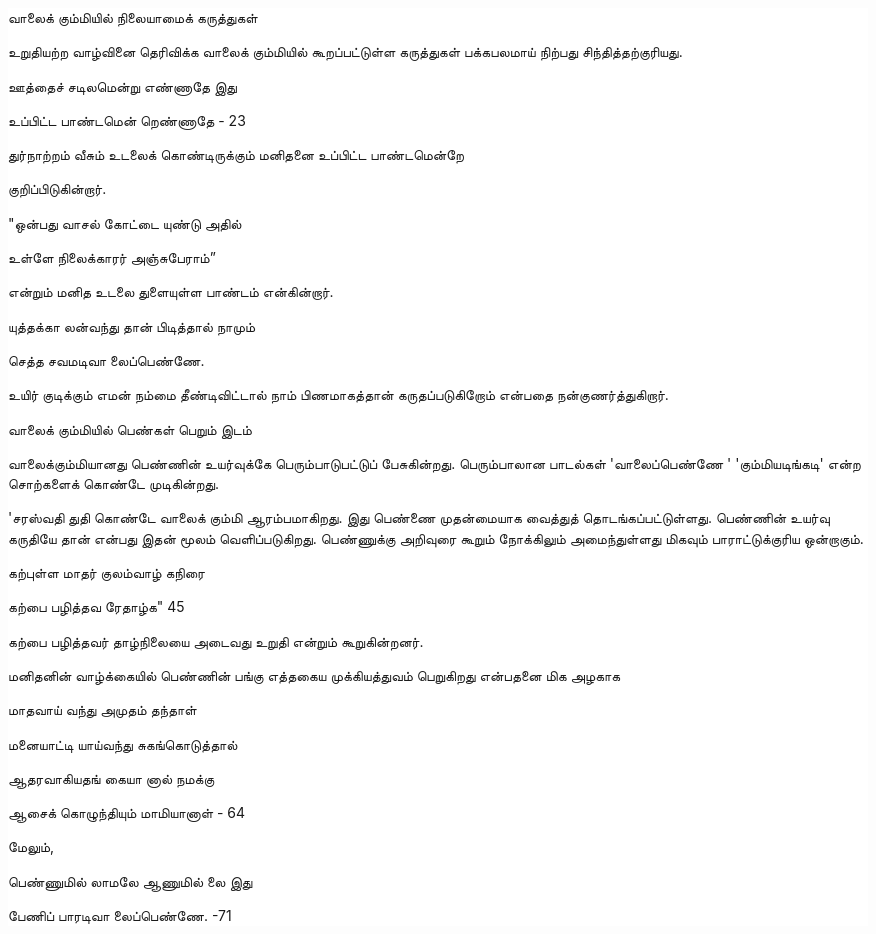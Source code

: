 வாலைக் கும்மியில் நிலையாமைக் கருத்துகள்  

உறுதியற்ற வாழ்வினை தெரிவிக்க வாலைக் கும்மியில் கூறப்பட்டுள்ள கருத்துகள் பக்கபலமாய் நிற்பது சிந்தித்தற்குரியது.  

  

ஊத்தைச் சடிலமென்று எண்ணாதே இது  

உப்பிட்ட பாண்டமென் றெண்ணாதே - 23  

துர்நாற்றம் வீசும் உடலைக் கொண்டிருக்கும் மனிதனை உப்பிட்ட பாண்டமென்றே  

குறிப்பிடுகின்றார்.  

  

"ஒன்பது வாசல் கோட்டை யுண்டு அதில்  

உள்ளே நிலைக்காரர் அஞ்சுபேராம்”  

என்றும் மனித உடலை துளையுள்ள பாண்டம் என்கின்றார்.  

  

யுத்தக்கா லன்வந்து தான் பிடித்தால் நாமும்  

செத்த சவமடிவா லைப்பெண்ணே.  

உயிர் குடிக்கும் எமன் நம்மை தீண்டிவிட்டால் நாம் பிணமாகத்தான் கருதப்படுகிறோம் என்பதை நன்குணர்த்துகிறார்.  

வாலைக் கும்மியில் பெண்கள் பெறும் இடம்  

வாலைக்கும்மியானது பெண்ணின் உயர்வுக்கே பெரும்பாடுபட்டுப் பேசுகின்றது. பெரும்பாலான பாடல்கள் 'வாலைப்பெண்ணே ' 'கும்மியடிங்கடி' என்ற சொற்களைக் கொண்டே முடிகின்றது.  

'சரஸ்வதி துதி கொண்டே வாலைக் கும்மி ஆரம்பமாகிறது. இது பெண்ணை முதன்மையாக வைத்துத் தொடங்கப்பட்டுள்ளது. பெண்ணின் உயர்வு கருதியே தான் என்பது இதன் மூலம் வெளிப்படுகிறது. பெண்ணுக்கு அறிவுரை கூறும் நோக்கிலும் அமைந்துள்ளது மிகவும் பாராட்டுக்குரிய ஒன்றாகும்.  

  

கற்புள்ள மாதர் குலம்வாழ் கநிரை  

கற்பை பழித்தவ ரேதாழ்க" 45  

கற்பை பழித்தவர் தாழ்நிலையை அடைவது உறுதி என்றும் கூறுகின்றனர்.  

மனிதனின் வாழ்க்கையில் பெண்ணின் பங்கு எத்தகைய முக்கியத்துவம் பெறுகிறது என்பதனை மிக அழகாக  

  

மாதவாய் வந்து அமுதம் தந்தாள்  

மனையாட்டி யாய்வந்து சுகங்கொடுத்தால்  

ஆதரவாகியதங் கையா னால் நமக்கு  

ஆசைக் கொழுந்தியும் மாமியானாள் - 64  

மேலும்,  

  

பெண்ணுமில் லாமலே ஆணுமில் லை இது  

பேணிப் பாரடிவா லைப்பெண்ணே. -71  

